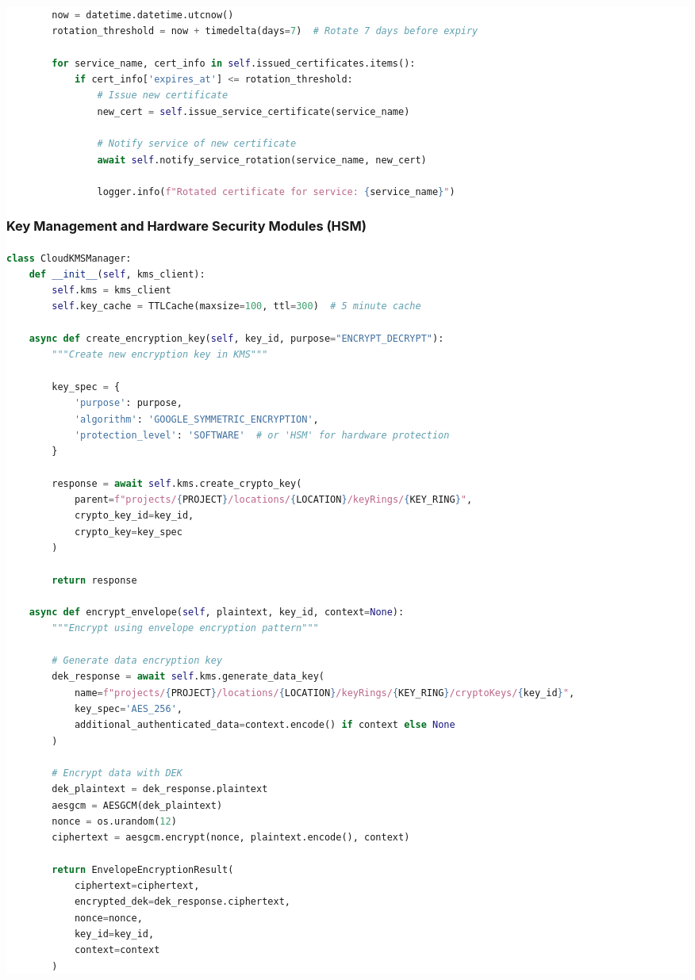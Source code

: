 ```python
        now = datetime.datetime.utcnow()
        rotation_threshold = now + timedelta(days=7)  # Rotate 7 days before expiry
        
        for service_name, cert_info in self.issued_certificates.items():
            if cert_info['expires_at'] <= rotation_threshold:
                # Issue new certificate
                new_cert = self.issue_service_certificate(service_name)
                
                # Notify service of new certificate
                await self.notify_service_rotation(service_name, new_cert)
                
                logger.info(f"Rotated certificate for service: {service_name}")
```

### Key Management and Hardware Security Modules (HSM)

```python
class CloudKMSManager:
    def __init__(self, kms_client):
        self.kms = kms_client
        self.key_cache = TTLCache(maxsize=100, ttl=300)  # 5 minute cache
        
    async def create_encryption_key(self, key_id, purpose="ENCRYPT_DECRYPT"):
        """Create new encryption key in KMS"""
        
        key_spec = {
            'purpose': purpose,
            'algorithm': 'GOOGLE_SYMMETRIC_ENCRYPTION',
            'protection_level': 'SOFTWARE'  # or 'HSM' for hardware protection
        }
        
        response = await self.kms.create_crypto_key(
            parent=f"projects/{PROJECT}/locations/{LOCATION}/keyRings/{KEY_RING}",
            crypto_key_id=key_id,
            crypto_key=key_spec
        )
        
        return response
    
    async def encrypt_envelope(self, plaintext, key_id, context=None):
        """Encrypt using envelope encryption pattern"""
        
        # Generate data encryption key
        dek_response = await self.kms.generate_data_key(
            name=f"projects/{PROJECT}/locations/{LOCATION}/keyRings/{KEY_RING}/cryptoKeys/{key_id}",
            key_spec='AES_256',
            additional_authenticated_data=context.encode() if context else None
        )
        
        # Encrypt data with DEK
        dek_plaintext = dek_response.plaintext
        aesgcm = AESGCM(dek_plaintext)
        nonce = os.urandom(12)
        ciphertext = aesgcm.encrypt(nonce, plaintext.encode(), context)
        
        return EnvelopeEncryptionResult(
            ciphertext=ciphertext,
            encrypted_dek=dek_response.ciphertext,
            nonce=nonce,
            key_id=key_id,
            context=context
        )
```